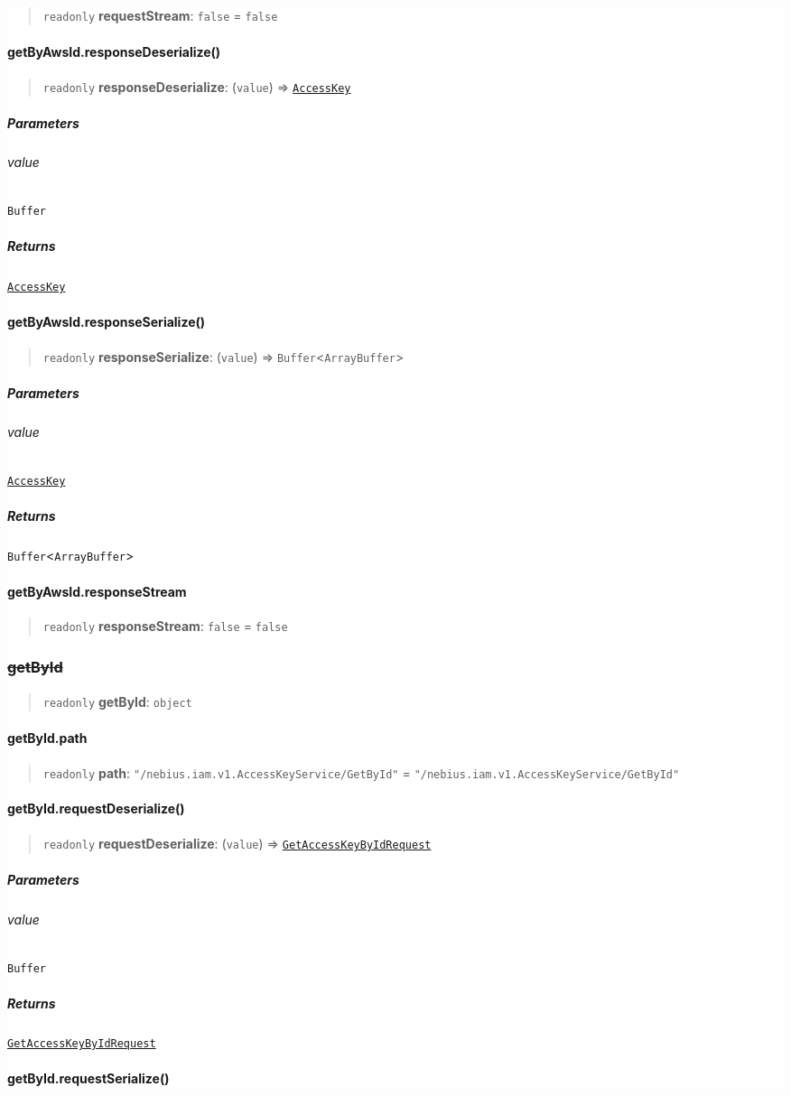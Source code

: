 > `readonly` **requestStream**: `false` = `false`

#### getByAwsId.responseDeserialize()

> `readonly` **responseDeserialize**: (`value`) => [`AccessKey`](../interfaces/AccessKey.md)

##### Parameters

###### value

`Buffer`

##### Returns

[`AccessKey`](../interfaces/AccessKey.md)

#### getByAwsId.responseSerialize()

> `readonly` **responseSerialize**: (`value`) => `Buffer`\<`ArrayBuffer`\>

##### Parameters

###### value

[`AccessKey`](../interfaces/AccessKey.md)

##### Returns

`Buffer`\<`ArrayBuffer`\>

#### getByAwsId.responseStream

> `readonly` **responseStream**: `false` = `false`

### ~~getById~~

> `readonly` **getById**: `object`

#### getById.path

> `readonly` **path**: `"/nebius.iam.v1.AccessKeyService/GetById"` = `"/nebius.iam.v1.AccessKeyService/GetById"`

#### getById.requestDeserialize()

> `readonly` **requestDeserialize**: (`value`) => [`GetAccessKeyByIdRequest`](../interfaces/GetAccessKeyByIdRequest.md)

##### Parameters

###### value

`Buffer`

##### Returns

[`GetAccessKeyByIdRequest`](../interfaces/GetAccessKeyByIdRequest.md)

#### getById.requestSerialize()
